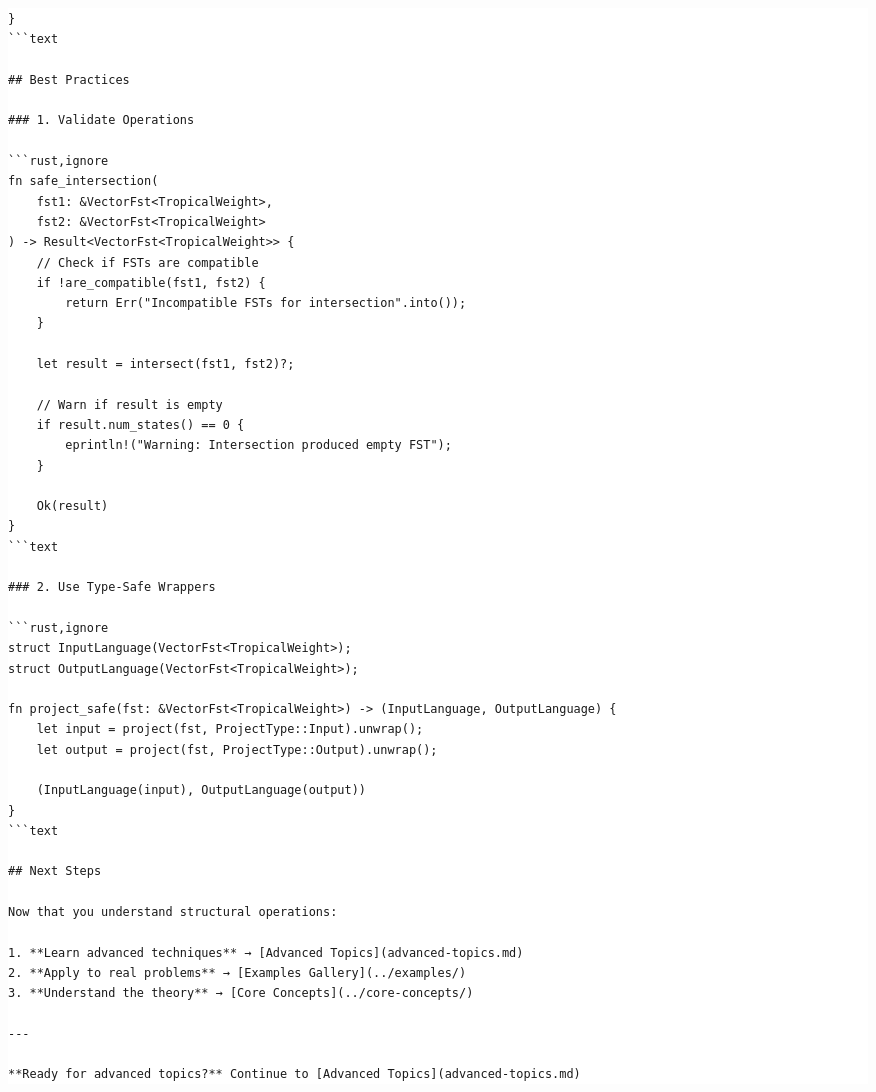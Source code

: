 ```rust,ignore
}
```text

## Best Practices

### 1. Validate Operations

```rust,ignore
fn safe_intersection(
    fst1: &VectorFst<TropicalWeight>,
    fst2: &VectorFst<TropicalWeight>
) -> Result<VectorFst<TropicalWeight>> {
    // Check if FSTs are compatible
    if !are_compatible(fst1, fst2) {
        return Err("Incompatible FSTs for intersection".into());
    }
    
    let result = intersect(fst1, fst2)?;
    
    // Warn if result is empty
    if result.num_states() == 0 {
        eprintln!("Warning: Intersection produced empty FST");
    }
    
    Ok(result)
}
```text

### 2. Use Type-Safe Wrappers

```rust,ignore
struct InputLanguage(VectorFst<TropicalWeight>);
struct OutputLanguage(VectorFst<TropicalWeight>);

fn project_safe(fst: &VectorFst<TropicalWeight>) -> (InputLanguage, OutputLanguage) {
    let input = project(fst, ProjectType::Input).unwrap();
    let output = project(fst, ProjectType::Output).unwrap();
    
    (InputLanguage(input), OutputLanguage(output))
}
```text

## Next Steps

Now that you understand structural operations:

1. **Learn advanced techniques** → [Advanced Topics](advanced-topics.md)
2. **Apply to real problems** → [Examples Gallery](../examples/)
3. **Understand the theory** → [Core Concepts](../core-concepts/)

---

**Ready for advanced topics?** Continue to [Advanced Topics](advanced-topics.md)